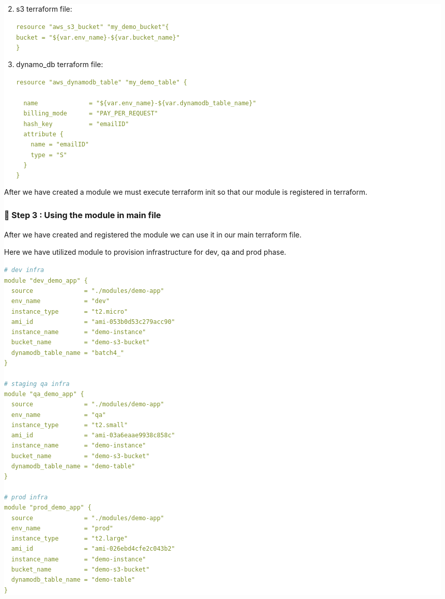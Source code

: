 2. s3 terraform file:
    
    ```yaml
    resource "aws_s3_bucket" "my_demo_bucket"{
    bucket = "${var.env_name}-${var.bucket_name}"
    }
    ```
    
3. dynamo\_db terraform file:
    
    ```yaml
    resource "aws_dynamodb_table" "my_demo_table" {
    
      name              = "${var.env_name}-${var.dynamodb_table_name}"
      billing_mode      = "PAY_PER_REQUEST"
      hash_key          = "emailID"
      attribute {
        name = "emailID"
        type = "S"
      }
    }
    ```
    

After we have created a module we must execute terraform init so that our module is registered in terraform.

### 🔸 Step 3 : Using the module in main file

After we have created and registered the module we can use it in our main terraform file.

Here we have utilized module to provision infrastructure for dev, qa and prod phase.

```yaml
# dev infra
module "dev_demo_app" {
  source              = "./modules/demo-app"
  env_name            = "dev"
  instance_type       = "t2.micro"
  ami_id              = "ami-053b0d53c279acc90"
  instance_name       = "demo-instance"
  bucket_name         = "demo-s3-bucket"
  dynamodb_table_name = "batch4_"
}

# staging qa infra
module "qa_demo_app" {
  source              = "./modules/demo-app"
  env_name            = "qa"
  instance_type       = "t2.small"
  ami_id              = "ami-03a6eaae9938c858c"
  instance_name       = "demo-instance"
  bucket_name         = "demo-s3-bucket"
  dynamodb_table_name = "demo-table"
}

# prod infra
module "prod_demo_app" {
  source              = "./modules/demo-app"
  env_name            = "prod"
  instance_type       = "t2.large"
  ami_id              = "ami-026ebd4cfe2c043b2"
  instance_name       = "demo-instance"
  bucket_name         = "demo-s3-bucket"
  dynamodb_table_name = "demo-table"
}
```
